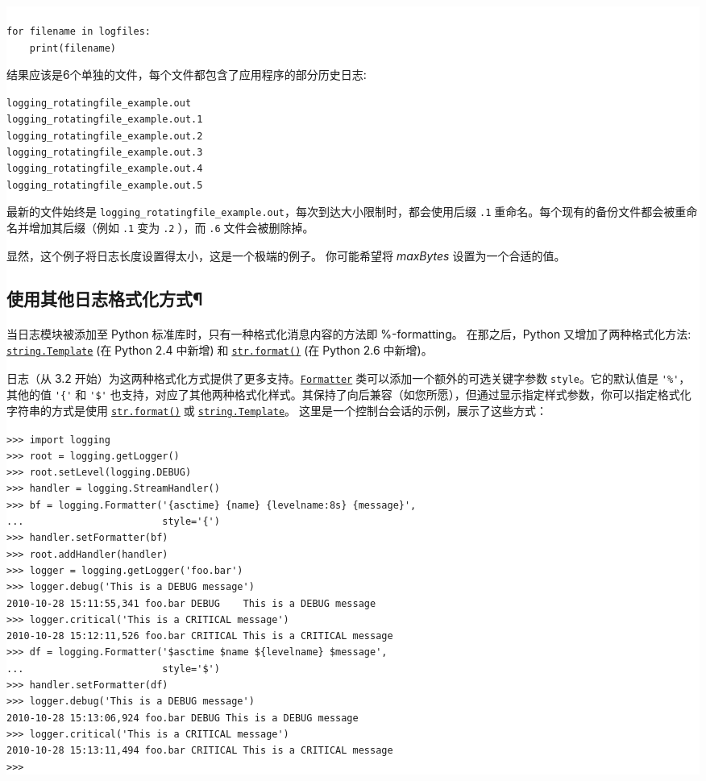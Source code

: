 ~~~

for filename in logfiles:
    print(filename)
~~~

结果应该是6个单独的文件，每个文件都包含了应用程序的部分历史日志:

    
    
~~~
logging_rotatingfile_example.out
logging_rotatingfile_example.out.1
logging_rotatingfile_example.out.2
logging_rotatingfile_example.out.3
logging_rotatingfile_example.out.4
logging_rotatingfile_example.out.5
~~~

最新的文件始终是 `logging_rotatingfile_example.out`，每次到达大小限制时，都会使用后缀 `.1` 重命名。每个现有的备份文件都会被重命名并增加其后缀（例如 `.1` 变为 `.2` ），而 `.6` 文件会被删除掉。

显然，这个例子将日志长度设置得太小，这是一个极端的例子。 你可能希望将 _maxBytes_ 设置为一个合适的值。

## 使用其他日志格式化方式¶

当日志模块被添加至 Python 标准库时，只有一种格式化消息内容的方法即 %-formatting。 在那之后，Python 又增加了两种格式化方法: [`string.Template`](string.md#string.Template "string.Template") (在 Python 2.4 中新增) 和 [`str.format()`](stdtypes.md#str.format "str.format") (在 Python 2.6 中新增)。

日志（从 3.2 开始）为这两种格式化方式提供了更多支持。[`Formatter`](3.标准库/logging.md#logging.Formatter "logging.Formatter") 类可以添加一个额外的可选关键字参数 `style`。它的默认值是 `'%'`，其他的值 `'{'` 和 `'$'` 也支持，对应了其他两种格式化样式。其保持了向后兼容（如您所愿），但通过显示指定样式参数，你可以指定格式化字符串的方式是使用 [`str.format()`](stdtypes.md#str.format "str.format") 或 [`string.Template`](string.md#string.Template "string.Template")。 这里是一个控制台会话的示例，展示了这些方式：

    
    
~~~shell
>>> import logging
>>> root = logging.getLogger()
>>> root.setLevel(logging.DEBUG)
>>> handler = logging.StreamHandler()
>>> bf = logging.Formatter('{asctime} {name} {levelname:8s} {message}',
...                        style='{')
>>> handler.setFormatter(bf)
>>> root.addHandler(handler)
>>> logger = logging.getLogger('foo.bar')
>>> logger.debug('This is a DEBUG message')
2010-10-28 15:11:55,341 foo.bar DEBUG    This is a DEBUG message
>>> logger.critical('This is a CRITICAL message')
2010-10-28 15:12:11,526 foo.bar CRITICAL This is a CRITICAL message
>>> df = logging.Formatter('$asctime $name ${levelname} $message',
...                        style='$')
>>> handler.setFormatter(df)
>>> logger.debug('This is a DEBUG message')
2010-10-28 15:13:06,924 foo.bar DEBUG This is a DEBUG message
>>> logger.critical('This is a CRITICAL message')
2010-10-28 15:13:11,494 foo.bar CRITICAL This is a CRITICAL message
>>>
~~~
